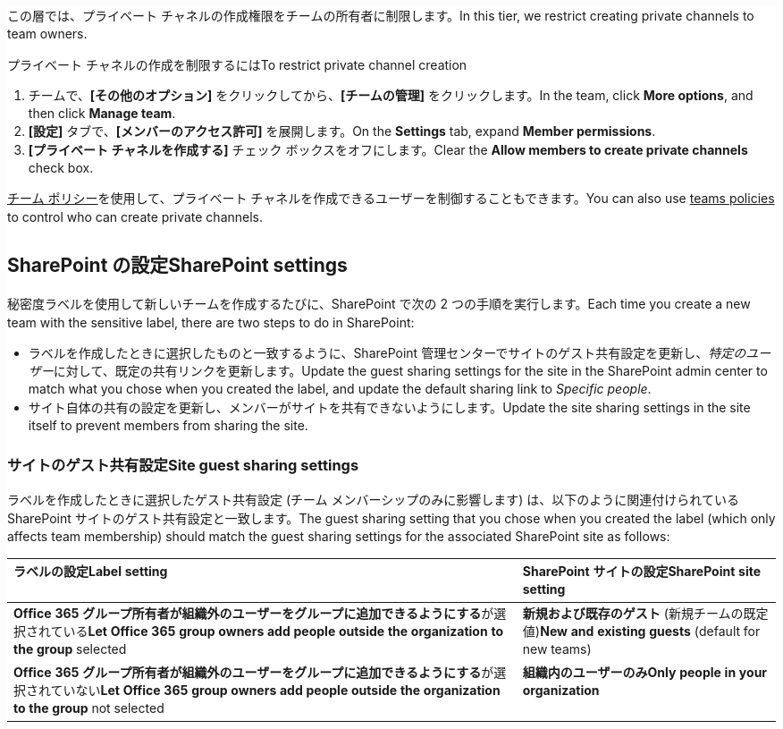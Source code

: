 <span data-ttu-id="ecb1b-160">この層では、プライベート チャネルの作成権限をチームの所有者に制限します。</span><span class="sxs-lookup"><span data-stu-id="ecb1b-160">In this tier, we restrict creating private channels to team owners.</span></span>

<span data-ttu-id="ecb1b-161">プライベート チャネルの作成を制限するには</span><span class="sxs-lookup"><span data-stu-id="ecb1b-161">To restrict private channel creation</span></span>
1. <span data-ttu-id="ecb1b-162">チームで、**[その他のオプション]** をクリックしてから、**[チームの管理]** をクリックします。</span><span class="sxs-lookup"><span data-stu-id="ecb1b-162">In the team, click **More options**, and then click **Manage team**.</span></span>
2. <span data-ttu-id="ecb1b-163">**[設定]** タブで、**[メンバーのアクセス許可]** を展開します。</span><span class="sxs-lookup"><span data-stu-id="ecb1b-163">On the **Settings** tab, expand **Member permissions**.</span></span>
3. <span data-ttu-id="ecb1b-164">**[プライベート チャネルを作成する]** チェック ボックスをオフにします。</span><span class="sxs-lookup"><span data-stu-id="ecb1b-164">Clear the **Allow members to create private channels** check box.</span></span>

<span data-ttu-id="ecb1b-165">[チーム ポリシー](https://docs.microsoft.com/MicrosoftTeams/teams-policies)を使用して、プライベート チャネルを作成できるユーザーを制御することもできます。</span><span class="sxs-lookup"><span data-stu-id="ecb1b-165">You can also use [teams policies](https://docs.microsoft.com/MicrosoftTeams/teams-policies) to control who can create private channels.</span></span>

## <a name="sharepoint-settings"></a><span data-ttu-id="ecb1b-166">SharePoint の設定</span><span class="sxs-lookup"><span data-stu-id="ecb1b-166">SharePoint settings</span></span>

<span data-ttu-id="ecb1b-167">秘密度ラベルを使用して新しいチームを作成するたびに、SharePoint で次の 2 つの手順を実行します。</span><span class="sxs-lookup"><span data-stu-id="ecb1b-167">Each time you create a new team with the sensitive label, there are two steps to do in SharePoint:</span></span>

- <span data-ttu-id="ecb1b-168">ラベルを作成したときに選択したものと一致するように、SharePoint 管理センターでサイトのゲスト共有設定を更新し、*特定のユーザー*に対して、既定の共有リンクを更新します。</span><span class="sxs-lookup"><span data-stu-id="ecb1b-168">Update the guest sharing settings for the site in the SharePoint admin center to match what you chose when you created the label, and update the default sharing link to *Specific people*.</span></span>
- <span data-ttu-id="ecb1b-169">サイト自体の共有の設定を更新し、メンバーがサイトを共有できないようにします。</span><span class="sxs-lookup"><span data-stu-id="ecb1b-169">Update the site sharing settings in the site itself to prevent members from sharing the site.</span></span>

### <a name="site-guest-sharing-settings"></a><span data-ttu-id="ecb1b-170">サイトのゲスト共有設定</span><span class="sxs-lookup"><span data-stu-id="ecb1b-170">Site guest sharing settings</span></span>

<span data-ttu-id="ecb1b-171">ラベルを作成したときに選択したゲスト共有設定 (チーム メンバーシップのみに影響します) は、以下のように関連付けられている SharePoint サイトのゲスト共有設定と一致します。</span><span class="sxs-lookup"><span data-stu-id="ecb1b-171">The guest sharing setting that you chose when you created the label (which only affects team membership) should match the guest sharing settings for the associated SharePoint site as follows:</span></span>

|<span data-ttu-id="ecb1b-172">ラベルの設定</span><span class="sxs-lookup"><span data-stu-id="ecb1b-172">Label setting</span></span>|<span data-ttu-id="ecb1b-173">SharePoint サイトの設定</span><span class="sxs-lookup"><span data-stu-id="ecb1b-173">SharePoint site setting</span></span>|
|:------------|:----------------------|
|<span data-ttu-id="ecb1b-174">**Ofﬁce 365 グループ所有者が組織外のユーザーをグループに追加できるようにする**が選択されている</span><span class="sxs-lookup"><span data-stu-id="ecb1b-174">**Let Office 365 group owners add people outside the organization to the group** selected</span></span>|<span data-ttu-id="ecb1b-175">**新規および既存のゲスト** (新規チームの既定値)</span><span class="sxs-lookup"><span data-stu-id="ecb1b-175">**New and existing guests** (default for new teams)</span></span>|
|<span data-ttu-id="ecb1b-176">**Ofﬁce 365 グループ所有者が組織外のユーザーをグループに追加できるようにする**が選択されていない</span><span class="sxs-lookup"><span data-stu-id="ecb1b-176">**Let Office 365 group owners add people outside the organization to the group** not selected</span></span>|<span data-ttu-id="ecb1b-177">**組織内のユーザーのみ**</span><span class="sxs-lookup"><span data-stu-id="ecb1b-177">**Only people in your organization**</span></span>|
